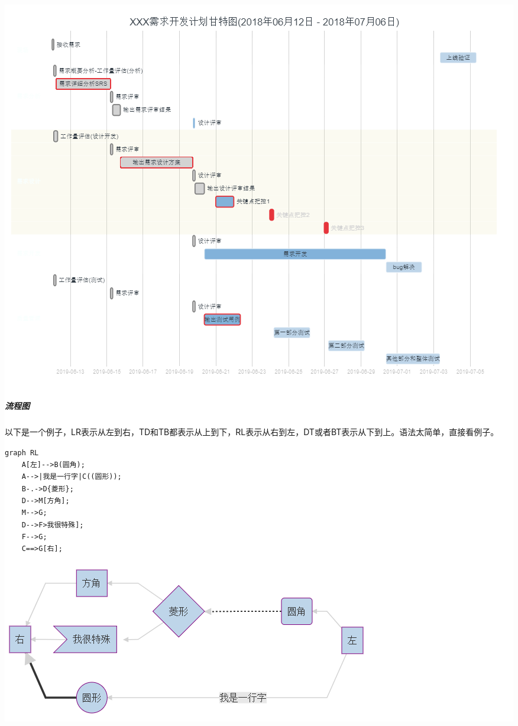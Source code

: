 ![diagram3](../img/diagram3.png)

##### 流程图

以下是一个例子，LR表示从左到右，TD和TB都表示从上到下，RL表示从右到左，DT或者BT表示从下到上。语法太简单，直接看例子。
```mermaid{code_block=true}
graph RL
    A[左]-->B(圆角);
    A-->|我是一行字|C((圆形)); 
    B-.->D{菱形};
    D-->M[方角];
    M-->G;
    D-->F>我很特殊];
    F-->G;
    C==>G[右];
```  

![diagramFlow](../img/diagramFlow.png)
